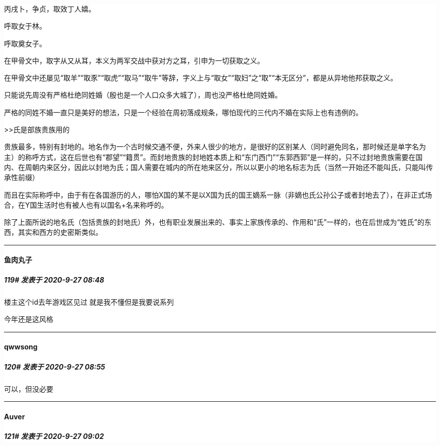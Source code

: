 丙戌卜，争贞，取效丁人嬉。

呼取女于林。

呼取奠女子。

在甲骨文中，取字从又从耳，本义为两军交战中获对方之耳，引申为一切获取之义。

在甲骨文中还屡见“取羊”“取豕”“取虎”“取马”“取牛”等辞，字义上与“取女”“取妇”之“取”“本无区分”，都是从异地他邦获取之义。



只能说先周没有严格杜绝同姓婚（殷也是一个人口众多大城了），周也没严格杜绝同姓婚。

严格的同姓不婚一直只是美好的想法，只是一个经验在周初落成规条，哪怕现代的三代内不婚在实际上也有违例的。

&gt;&gt;氏是部族贵族用的

贵族最多，特别有封地的。地名作为一个古时候交通不便，外来人很少的地方，是很好的区别某人（同时避免同名，那时候还是单字名为主）的称呼方式，这在后世也有“郡望”“籍贯”。而封地贵族的封地姓本质上和“东门西门”“东郭西郭”是一样的，只不过封地贵族需要在国内、在周朝内来区分，因此以封地为氏；国人需要在城内的所在地来区分，所以以更小的地名标志为氏（当然一开始还不能叫氏，只能叫传承性前缀）

而且在实际称呼中，由于有在各国游历的人，哪怕X国的某不是以X国为氏的国王嫡系一脉（非嫡也氏公孙公子或者封地去了），在非正式场合，在Y国生活时也有被人也有以国名+名来称呼的。

除了上面所说的地名氏（包括贵族的封地氏）外，也有职业发展出来的、事实上家族传承的、作用和“氏”一样的，也在后世成为“姓氏”的东西，其实和西方的史密斯类似。









*****

####  鱼肉丸子  
##### 119#       发表于 2020-9-27 08:48




楼主这个id去年游戏区见过 就是我不懂但是我要说系列

今年还是这风格







*****

####  qwwsong  
##### 120#       发表于 2020-9-27 08:55




可以，但没必要







*****

####  Auver  
##### 121#       发表于 2020-9-27 09:02
